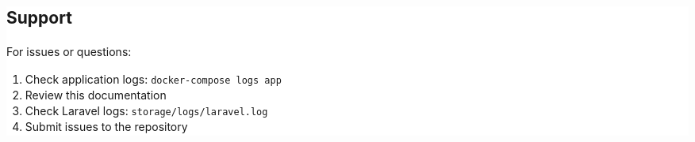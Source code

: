 ## Support

For issues or questions:
1. Check application logs: `docker-compose logs app`
2. Review this documentation
3. Check Laravel logs: `storage/logs/laravel.log`
4. Submit issues to the repository